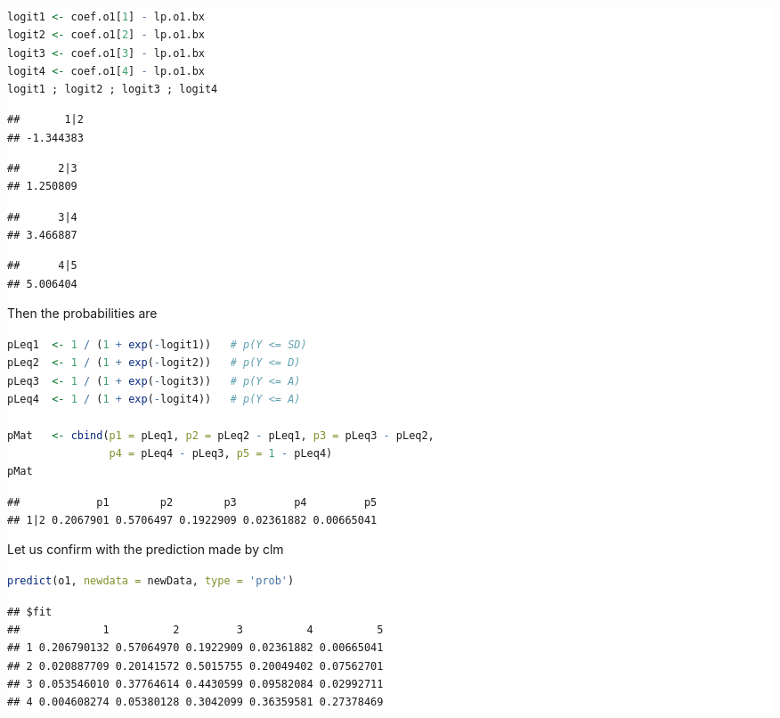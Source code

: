 
```r
logit1 <- coef.o1[1] - lp.o1.bx
logit2 <- coef.o1[2] - lp.o1.bx
logit3 <- coef.o1[3] - lp.o1.bx
logit4 <- coef.o1[4] - lp.o1.bx
logit1 ; logit2 ; logit3 ; logit4
```

```
##       1|2 
## -1.344383
```

```
##      2|3 
## 1.250809
```

```
##      3|4 
## 3.466887
```

```
##      4|5 
## 5.006404
```

Then the probabilities are


```r
pLeq1  <- 1 / (1 + exp(-logit1))   # p(Y <= SD)
pLeq2  <- 1 / (1 + exp(-logit2))   # p(Y <= D)
pLeq3  <- 1 / (1 + exp(-logit3))   # p(Y <= A)
pLeq4  <- 1 / (1 + exp(-logit4))   # p(Y <= A)

pMat   <- cbind(p1 = pLeq1, p2 = pLeq2 - pLeq1, p3 = pLeq3 - pLeq2, 
                p4 = pLeq4 - pLeq3, p5 = 1 - pLeq4)
pMat
```

```
##            p1        p2        p3         p4         p5
## 1|2 0.2067901 0.5706497 0.1922909 0.02361882 0.00665041
```

Let us confirm with the prediction made by clm


```r
predict(o1, newdata = newData, type = 'prob')
```

```
## $fit
##             1          2         3          4          5
## 1 0.206790132 0.57064970 0.1922909 0.02361882 0.00665041
## 2 0.020887709 0.20141572 0.5015755 0.20049402 0.07562701
## 3 0.053546010 0.37764614 0.4430599 0.09582084 0.02992711
## 4 0.004608274 0.05380128 0.3042099 0.36359581 0.27378469
```
